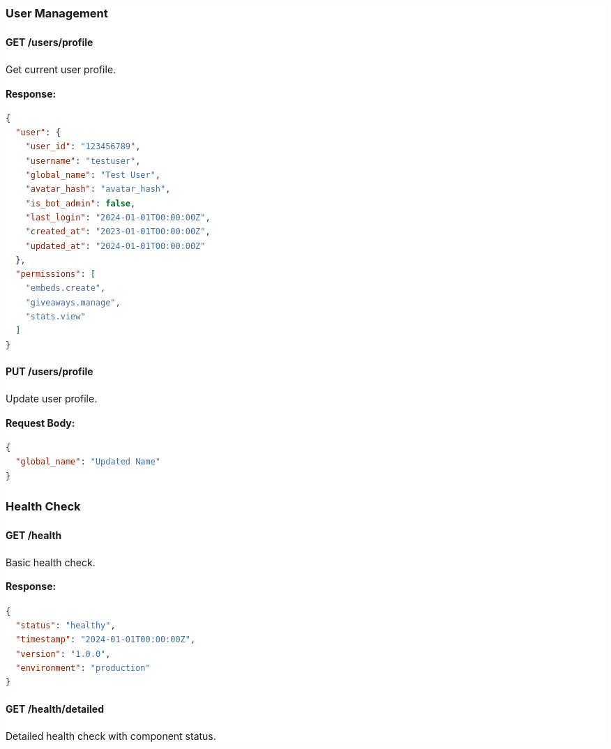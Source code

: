 ### User Management

#### GET /users/profile
Get current user profile.

**Response:**
```json
{
  "user": {
    "user_id": "123456789",
    "username": "testuser",
    "global_name": "Test User",
    "avatar_hash": "avatar_hash",
    "is_bot_admin": false,
    "last_login": "2024-01-01T00:00:00Z",
    "created_at": "2023-01-01T00:00:00Z",
    "updated_at": "2024-01-01T00:00:00Z"
  },
  "permissions": [
    "embeds.create",
    "giveaways.manage",
    "stats.view"
  ]
}
```

#### PUT /users/profile
Update user profile.

**Request Body:**
```json
{
  "global_name": "Updated Name"
}
```

### Health Check

#### GET /health
Basic health check.

**Response:**
```json
{
  "status": "healthy",
  "timestamp": "2024-01-01T00:00:00Z",
  "version": "1.0.0",
  "environment": "production"
}
```

#### GET /health/detailed
Detailed health check with component status.
